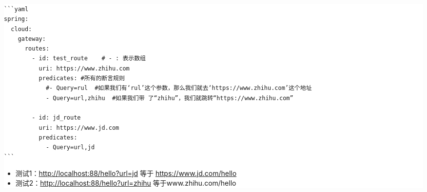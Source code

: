     ```yaml
    spring:
      cloud:
        gateway:
          routes:
            - id: test_route    # - : 表示数组
              uri: https://www.zhihu.com
              predicates: #所有的断言规则
                #- Query=rul  #如果我们有‘rul’这个参数，那么我们就去‘https://www.zhihu.com’这个地址
                - Query=url,zhihu  #如果我们带 了“zhihu”，我们就跳转“https://www.zhihu.com”
    
            - id: jd_route
              uri: https://www.jd.com
              predicates:
                - Query=url,jd
    ```
    
- 测试1：[http://localhost:88/hello?url=jd](http://localhost:88/hello?url=jd)  等于 https://www.jd.com/hello
- 测试2：[http://localhost:88/hello?url=zhihu](http://localhost:88/hello?url=zhihu) 等于www.zhihu.com/hello